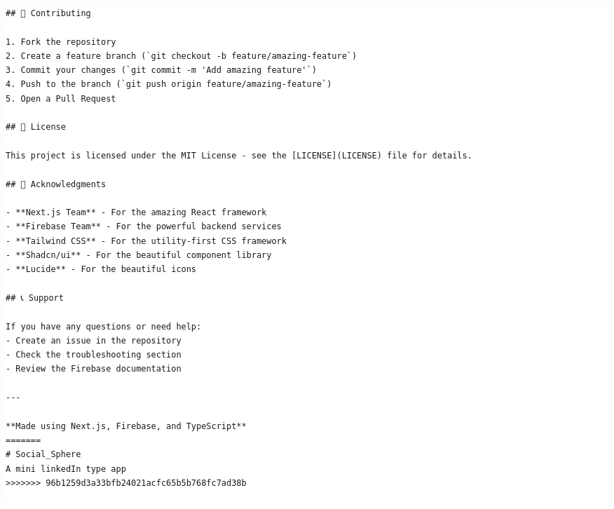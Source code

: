 ```
## 🤝 Contributing

1. Fork the repository
2. Create a feature branch (`git checkout -b feature/amazing-feature`)
3. Commit your changes (`git commit -m 'Add amazing feature'`)
4. Push to the branch (`git push origin feature/amazing-feature`)
5. Open a Pull Request

## 📝 License

This project is licensed under the MIT License - see the [LICENSE](LICENSE) file for details.

## 🙏 Acknowledgments

- **Next.js Team** - For the amazing React framework
- **Firebase Team** - For the powerful backend services
- **Tailwind CSS** - For the utility-first CSS framework
- **Shadcn/ui** - For the beautiful component library
- **Lucide** - For the beautiful icons

## 📞 Support

If you have any questions or need help:
- Create an issue in the repository
- Check the troubleshooting section
- Review the Firebase documentation

---

**Made using Next.js, Firebase, and TypeScript** 
=======
# Social_Sphere
A mini linkedIn type app
>>>>>>> 96b1259d3a33bfb24021acfc65b5b768fc7ad38b

